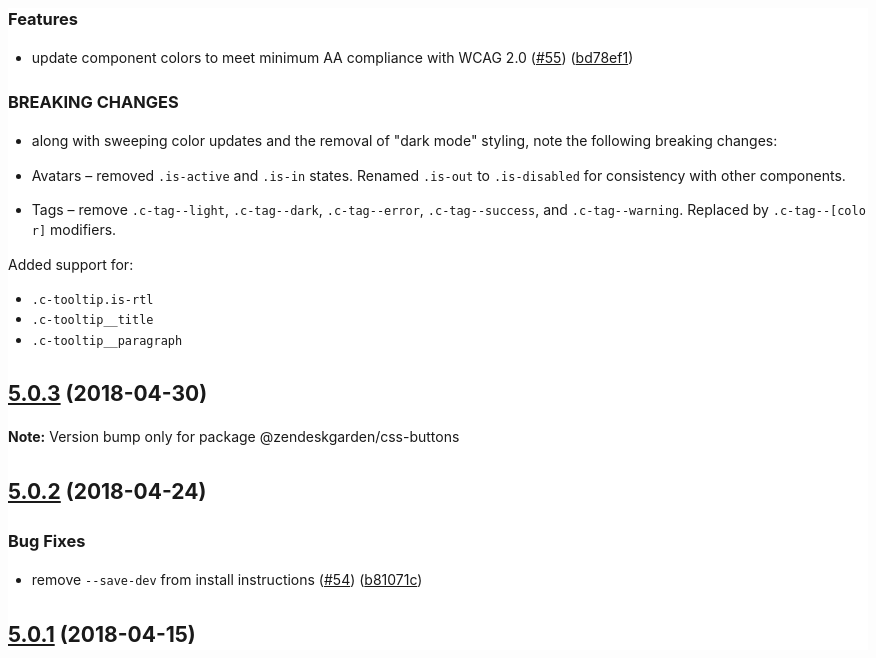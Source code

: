 
### Features

* update component colors to meet minimum AA compliance with WCAG 2.0 ([#55](https://github.com/zendeskgarden/css-components/issues/55)) ([bd78ef1](https://github.com/zendeskgarden/css-components/commit/bd78ef1))


### BREAKING CHANGES

* along with sweeping color updates and the removal of "dark mode" styling, note the following breaking changes:

* Avatars – removed `.is-active` and `.is-in` states. Renamed `.is-out` to `.is-disabled` for consistency with other components.
* Tags – remove `.c-tag--light`, `.c-tag--dark`, `.c-tag--error`, `.c-tag--success`, and `.c-tag--warning`. Replaced by `.c-tag--[color]` modifiers.

Added support for:

* `.c-tooltip.is-rtl`
* `.c-tooltip__title`
* `.c-tooltip__paragraph`




<a name="5.0.3"></a>
## [5.0.3](https://github.com/zendeskgarden/css-components/compare/@zendeskgarden/css-buttons@5.0.2...@zendeskgarden/css-buttons@5.0.3) (2018-04-30)




**Note:** Version bump only for package @zendeskgarden/css-buttons

<a name="5.0.2"></a>
## [5.0.2](https://github.com/zendeskgarden/css-components/compare/@zendeskgarden/css-buttons@5.0.1...@zendeskgarden/css-buttons@5.0.2) (2018-04-24)


### Bug Fixes

* remove `--save-dev` from install instructions ([#54](https://github.com/zendeskgarden/css-components/issues/54)) ([b81071c](https://github.com/zendeskgarden/css-components/commit/b81071c))




<a name="5.0.1"></a>
## [5.0.1](https://github.com/zendeskgarden/css-components/compare/@zendeskgarden/css-buttons@5.0.0...@zendeskgarden/css-buttons@5.0.1) (2018-04-15)



[3.6.1]: https://github.com/zendeskgarden/css-buttons/compare/v3.6.0...v3.6.1
[3.6.0]: https://github.com/zendeskgarden/css-buttons/compare/v3.5.0...v3.6.0
[3.5.0]: https://github.com/zendeskgarden/css-buttons/compare/v3.4.0...v3.5.0
[3.4.0]: https://github.com/zendeskgarden/css-buttons/compare/v3.3.1...v3.4.0
[3.3.1]: https://github.com/zendeskgarden/css-buttons/compare/v3.3.0...v3.3.1
[3.3.0]: https://github.com/zendeskgarden/css-buttons/compare/v3.2.0...v3.3.0
[3.2.0]: https://github.com/zendeskgarden/css-buttons/compare/v3.1.0...v3.2.0
[3.1.0]: https://github.com/zendeskgarden/css-buttons/compare/v3.0.0...v3.1.0
[3.0.0]: https://github.com/zendeskgarden/css-buttons/compare/2.2.0...v3.0.0
[2.2.0]: https://github.com/zendeskgarden/css-buttons/compare/2.1.2...2.2.0
[2.1.2]: https://github.com/zendeskgarden/css-buttons/compare/2.1.1...2.1.2
[2.1.1]: https://github.com/zendeskgarden/css-buttons/compare/2.1.0...2.1.1
[2.1.0]: https://github.com/zendeskgarden/css-buttons/compare/2.0.0...2.1.0
[2.0.0]: https://github.com/zendeskgarden/css-buttons/compare/1.0.1...2.0.0
[1.1.0]: https://github.com/zendeskgarden/css-buttons/compare/1.0.1...1.1.0
[1.0.1]: https://github.com/zendeskgarden/css-buttons/compare/1.0.0...1.0.1
[1.0.0]: https://github.com/zendeskgarden/css-buttons/compare/0.3.0...1.0.0
[0.3.0]: https://github.com/zendeskgarden/css-buttons/compare/0.2.0...0.3.0
[0.2.0]: https://github.com/zendeskgarden/css-buttons/compare/0.1.0...0.2.0